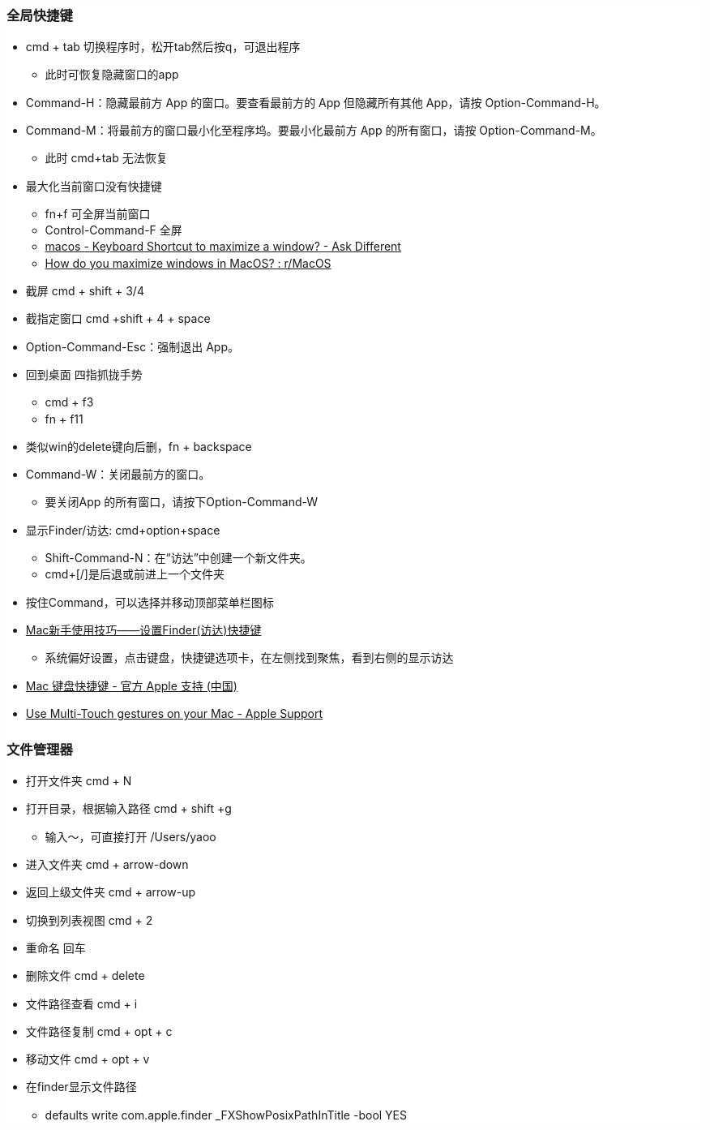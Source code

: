 ### 全局快捷键

- cmd + tab 切换程序时，松开tab然后按q，可退出程序
  - 此时可恢复隐藏窗口的app
- Command-H：隐藏最前方 App 的窗口。要查看最前方的 App 但隐藏所有其他 App，请按 Option-Command-H。
- Command-M：将最前方的窗口最小化至程序坞。要最小化最前方 App 的所有窗口，请按 Option-Command-M。
  - 此时 cmd+tab 无法恢复
- 最大化当前窗口没有快捷键
  - fn+f 可全屏当前窗口
  - Control-Command-F 全屏
  - [macos - Keyboard Shortcut to maximize a window? - Ask Different](https://apple.stackexchange.com/questions/421443/keyboard-shortcut-to-maximize-a-window)
  - [How do you maximize windows in MacOS? : r/MacOS](https://www.reddit.com/r/MacOS/comments/15t7gdc/how_do_you_maximize_windows_in_macos/)

- 截屏 cmd + shift + 3/4
- 截指定窗口 cmd +shift + 4 + space
- Option-Command-Esc：强制退出 App。

- 回到桌面 四指抓拢手势
  - cmd + f3
  - fn + f11
- 类似win的delete键向后删，fn + backspace

- Command-W：关闭最前方的窗口。 
  - 要关闭App 的所有窗口，请按下Option-Command-W

- 显示Finder/访达: cmd+option+space
  - Shift-Command-N：在“访达”中创建一个新文件夹。
  - cmd+[/]是后退或前进上一个文件夹

- 按住Command，可以选择并移动顶部菜单栏图标

- [Mac新手使用技巧——设置Finder(访达)快捷键](https://blog.51cto.com/u_15127651/4081089)
  - 系统偏好设置，点击键盘，快捷键选项卡，在左侧找到聚焦，看到右侧的显示访达

- [Mac 键盘快捷键 - 官方 Apple 支持 (中国)](https://support.apple.com/zh-cn/102650)
- [Use Multi-Touch gestures on your Mac - Apple Support](https://support.apple.com/en-us/102482)

### 文件管理器

- 打开文件夹 cmd + N
- 打开目录，根据输入路径 cmd + shift +g
  - 输入～，可直接打开 /Users/yaoo
- 进入文件夹 cmd + arrow-down
- 返回上级文件夹 cmd + arrow-up
- 切换到列表视图 cmd + 2
- 重命名 回车
- 删除文件 cmd + delete
- 文件路径查看 cmd + i
- 文件路径复制 cmd + opt + c
- 移动文件 cmd + opt + v

- 在finder显示文件路径
  - defaults write com.apple.finder _FXShowPosixPathInTitle -bool YES
